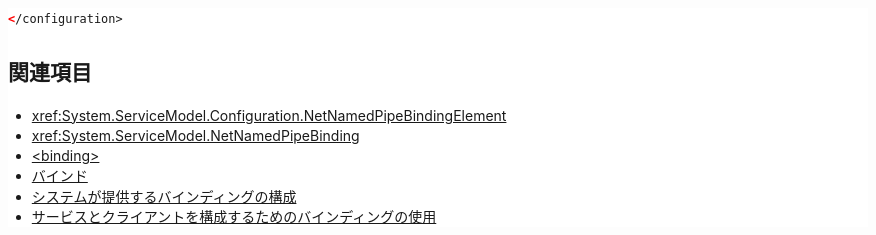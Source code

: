 ```xml  
</configuration>
```  
  
## <a name="see-also"></a>関連項目

- <xref:System.ServiceModel.Configuration.NetNamedPipeBindingElement>
- <xref:System.ServiceModel.NetNamedPipeBinding>
- [\<binding>](bindings.md)
- [バインド](../../../wcf/bindings.md)
- [システムが提供するバインディングの構成](../../../wcf/feature-details/configuring-system-provided-bindings.md)
- [サービスとクライアントを構成するためのバインディングの使用](../../../wcf/using-bindings-to-configure-services-and-clients.md)
